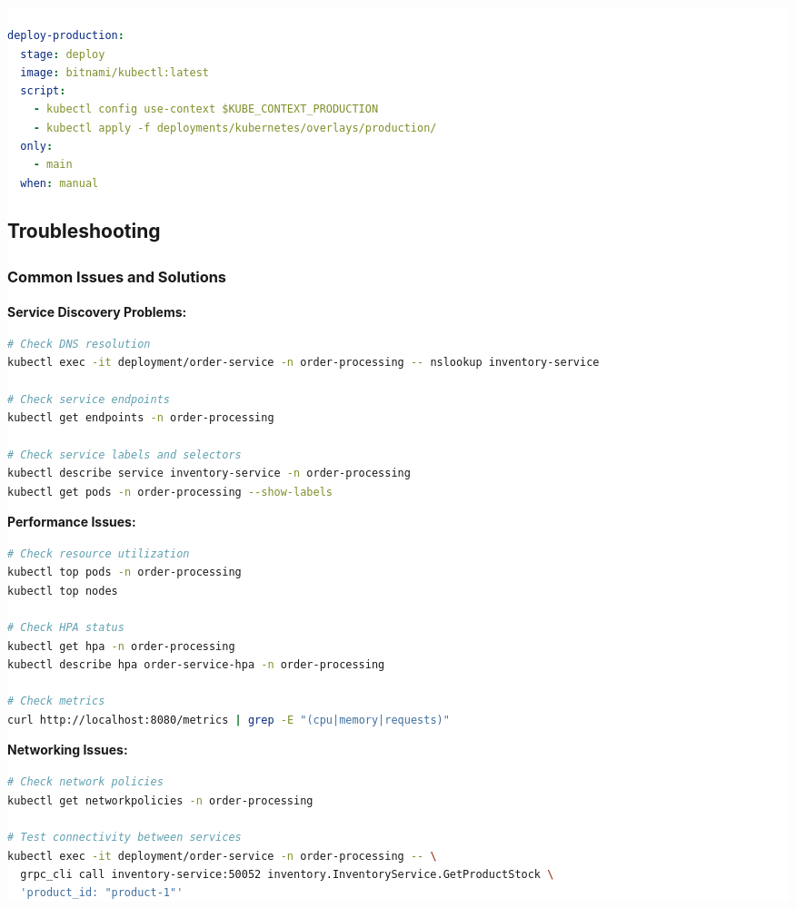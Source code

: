 ```yaml

deploy-production:
  stage: deploy
  image: bitnami/kubectl:latest
  script:
    - kubectl config use-context $KUBE_CONTEXT_PRODUCTION
    - kubectl apply -f deployments/kubernetes/overlays/production/
  only:
    - main
  when: manual
```

## Troubleshooting

### Common Issues and Solutions

**Service Discovery Problems:**
```bash
# Check DNS resolution
kubectl exec -it deployment/order-service -n order-processing -- nslookup inventory-service

# Check service endpoints
kubectl get endpoints -n order-processing

# Check service labels and selectors
kubectl describe service inventory-service -n order-processing
kubectl get pods -n order-processing --show-labels
```

**Performance Issues:**
```bash
# Check resource utilization
kubectl top pods -n order-processing
kubectl top nodes

# Check HPA status
kubectl get hpa -n order-processing
kubectl describe hpa order-service-hpa -n order-processing

# Check metrics
curl http://localhost:8080/metrics | grep -E "(cpu|memory|requests)"
```

**Networking Issues:**
```bash
# Check network policies
kubectl get networkpolicies -n order-processing

# Test connectivity between services
kubectl exec -it deployment/order-service -n order-processing -- \
  grpc_cli call inventory-service:50052 inventory.InventoryService.GetProductStock \
  'product_id: "product-1"'
```
